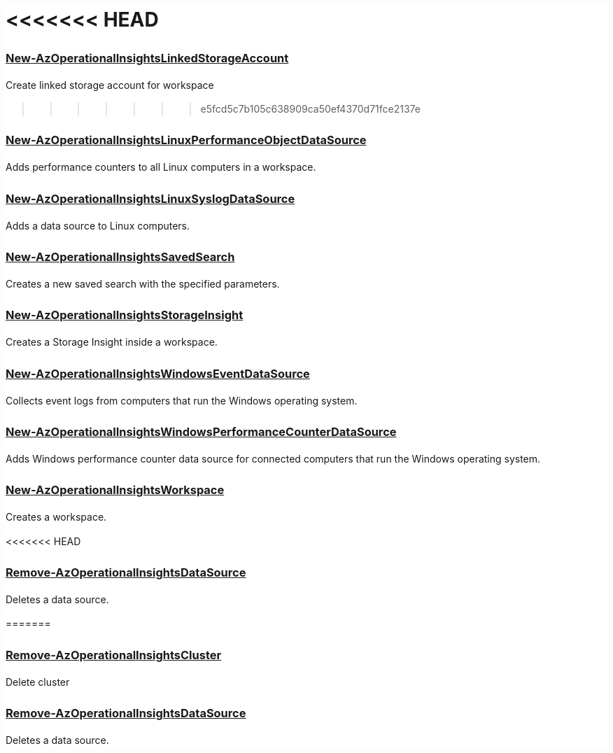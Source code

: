 <<<<<<< HEAD
=======
### [New-AzOperationalInsightsLinkedStorageAccount](New-AzOperationalInsightsLinkedStorageAccount.md)
Create linked storage account for workspace

>>>>>>> e5fcd5c7b105c638909ca50ef4370d71fce2137e
### [New-AzOperationalInsightsLinuxPerformanceObjectDataSource](New-AzOperationalInsightsLinuxPerformanceObjectDataSource.md)
Adds performance counters to all Linux computers in a workspace.

### [New-AzOperationalInsightsLinuxSyslogDataSource](New-AzOperationalInsightsLinuxSyslogDataSource.md)
Adds a data source to Linux computers.

### [New-AzOperationalInsightsSavedSearch](New-AzOperationalInsightsSavedSearch.md)
Creates a new saved search with the specified parameters.

### [New-AzOperationalInsightsStorageInsight](New-AzOperationalInsightsStorageInsight.md)
Creates a Storage Insight inside a workspace.

### [New-AzOperationalInsightsWindowsEventDataSource](New-AzOperationalInsightsWindowsEventDataSource.md)
Collects event logs from computers that run the Windows operating system.

### [New-AzOperationalInsightsWindowsPerformanceCounterDataSource](New-AzOperationalInsightsWindowsPerformanceCounterDataSource.md)
Adds Windows performance counter data source for connected computers that run the Windows operating system.

### [New-AzOperationalInsightsWorkspace](New-AzOperationalInsightsWorkspace.md)
Creates a workspace.

<<<<<<< HEAD
### [Remove-AzOperationalInsightsDataSource](Remove-AzOperationalInsightsDataSource.md)
Deletes a data source.

=======
### [Remove-AzOperationalInsightsCluster](Remove-AzOperationalInsightsCluster.md)
Delete cluster

### [Remove-AzOperationalInsightsDataSource](Remove-AzOperationalInsightsDataSource.md)
Deletes a data source.
